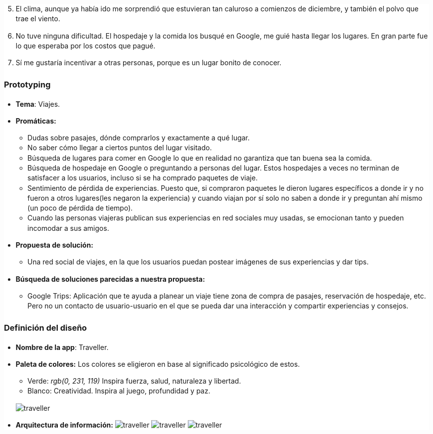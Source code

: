 5. El clima, aunque ya había ido me sorprendió que estuvieran tan caluroso a comienzos de diciembre, y también el polvo que trae el viento.

6. No tuve ninguna dificultad. El hospedaje y la comida los busqué en Google, me guié hasta llegar los lugares. En gran parte fue lo que esperaba por los costos que pagué. 

7.  Sí me gustaría incentivar a otras personas, porque es un lugar bonito de conocer.


### Prototyping 

* **Tema**: Viajes.
* **Promáticas:** 
    
   * Dudas sobre pasajes, dónde comprarlos y exactamente a qué lugar. 
   * No saber cómo llegar a ciertos puntos del lugar visitado. 
   * Búsqueda de lugares para comer en Google lo que en realidad no garantiza que tan buena sea la comida.
   * Búsqueda de hospedaje en Google o preguntando a personas del lugar. Estos hospedajes a veces no terminan de satisfacer a los usuarios, incluso si se ha comprado paquetes de viaje.
   * Sentimiento de pérdida de experiencias. Puesto que, si compraron paquetes le dieron lugares específicos a donde ir y no fueron a otros lugares(les negaron la experiencia) y cuando viajan por sí solo no saben a donde ir y preguntan ahí mismo (un poco de pérdida de tiempo). 
   * Cuando las personas viajeras publican sus experiencias en red sociales muy usadas, se emocionan tanto y pueden incomodar a sus amigos. 
* **Propuesta de solución:**
  * Una red social de viajes, en la que los usuarios puedan postear imágenes de sus experiencias y dar tips. 
  
* **Búsqueda de soluciones parecidas a nuestra propuesta:**
  * Google Trips: 
    Aplicación que te ayuda a planear un viaje tiene zona de compra de pasajes, reservación de hospedaje, etc. Pero no un contacto de usuario-usuario en el que se pueda dar una interacción y compartir experiencias y consejos.

### Definición del diseño 

* **Nombre de la app**: Traveller.

* **Paleta de colores:** 
  Los colores se eligieron en base al significado psicológico de estos. 

  * Verde:  *rgb(0, 231, 119)* Inspira fuerza, salud, naturaleza y libertad.
  * Blanco: Creatividad. Inspira al juego, profundidad y paz.

  ![traveller](assets/images/escala.png) 

* **Arquitectura de información:**
  ![traveller](assets/images/prototype-3.jpg) 
  ![traveller](assets/images/prototype-2.jpg)
  ![traveller](assets/images/prototype-1.jpg)


